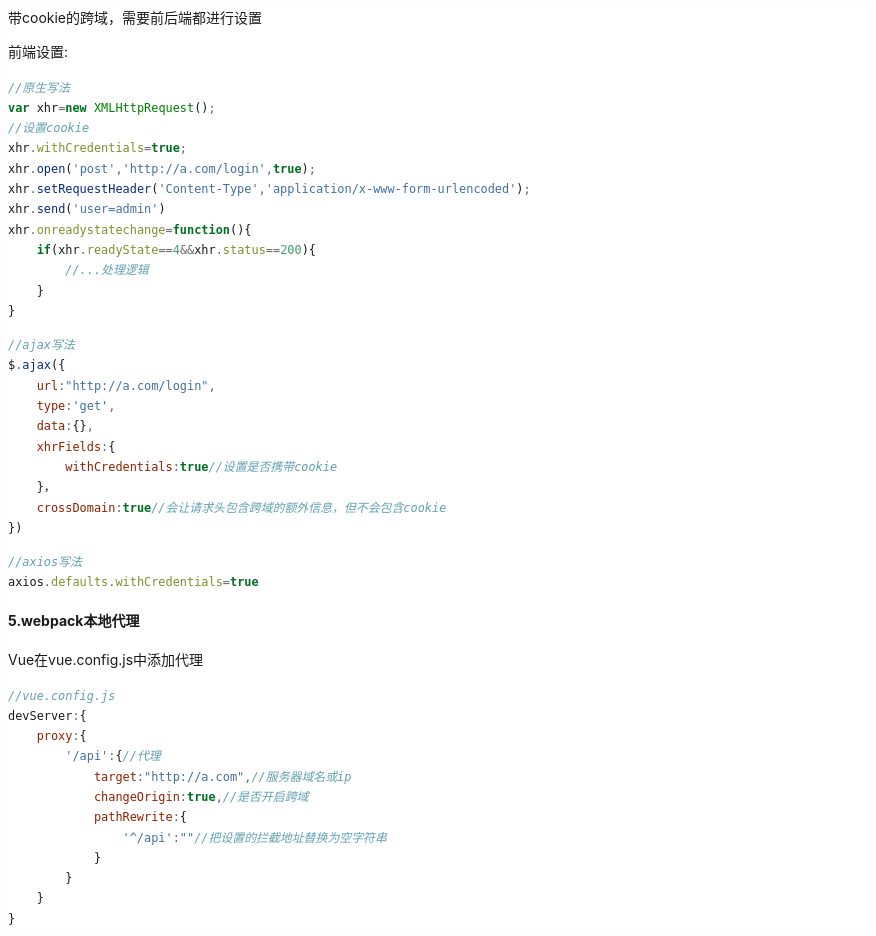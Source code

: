 带cookie的跨域，需要前后端都进行设置

前端设置:

```js
//原生写法
var xhr=new XMLHttpRequest();
//设置cookie
xhr.withCredentials=true;
xhr.open('post','http://a.com/login',true);
xhr.setRequestHeader('Content-Type','application/x-www-form-urlencoded');
xhr.send('user=admin')
xhr.onreadystatechange=function(){
    if(xhr.readyState==4&&xhr.status==200){
        //...处理逻辑
    }
}
```

```js
//ajax写法
$.ajax({
    url:"http://a.com/login",
    type:'get',
    data:{},
    xhrFields:{
        withCredentials:true//设置是否携带cookie
    }，
    crossDomain:true//会让请求头包含跨域的额外信息，但不会包含cookie
})
```

```js
//axios写法
axios.defaults.withCredentials=true
```

#### 5.webpack本地代理

Vue在vue.config.js中添加代理

```js
//vue.config.js
devServer:{
    proxy:{
        '/api':{//代理
            target:"http://a.com",//服务器域名或ip
            changeOrigin:true,//是否开启跨域
            pathRewrite:{
                '^/api':""//把设置的拦截地址替换为空字符串
            }
        }
    }
}
```
